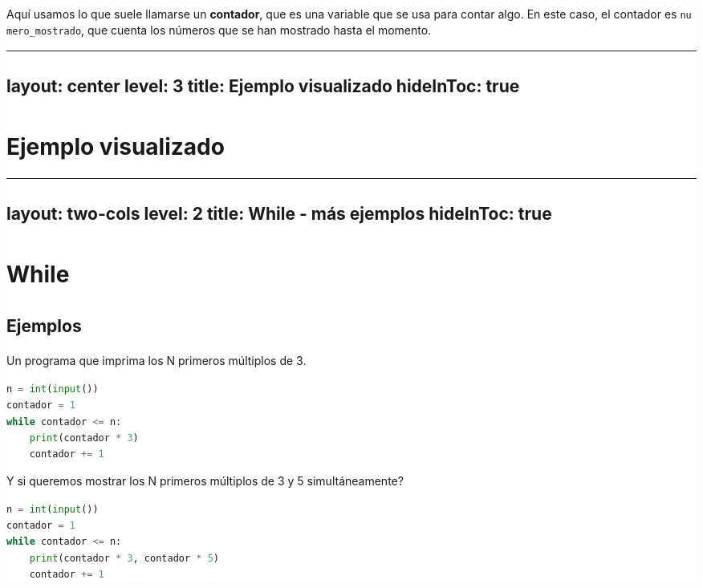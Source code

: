 Aquí usamos lo que suele llamarse un **contador**, que es una variable que se usa para contar algo. En este caso, el contador es `numero_mostrado`, que cuenta los números que se han mostrado hasta el momento.

---
layout: center
level: 3
title: Ejemplo visualizado
hideInToc: true
---
# Ejemplo visualizado

<iframe width="800" height="500" frameborder="0" src="https://pythontutor.com/iframe-embed.html#code=numero_objetivo%20%3D%2010%20%23%20por%20ejempl,%20en%20vez%20de%20int%28input%28%29%29%0Anumero_mostrado%20%3D%201%0A%0A%23%20Mientras%20el%20numero%20mostrado%20sea%20menor%20o%20igual%20al%20numero%20objetivo%0Awhile%20numero_mostrado%20%3C%3D%20numero_objetivo%3A%0A%20%20%20%20%23%20Mostrar%20el%20numero%20mostrado%0A%20%20%20%20print%28numero_mostrado%29%0A%20%20%20%20%23%20Aumentar%20el%20numero%20mostrado%20en%201%0A%20%20%20%20numero_mostrado%20%2B%3D%201%20%23%20Equivalente%20a%20numero_mostrado%20%3D%20numero_mostrado%20%2B%201&codeDivHeight=400&codeDivWidth=350&cumulative=false&curInstr=0&heapPrimitives=nevernest&origin=opt-frontend.js&py=3&rawInputLstJSON=%5B%5D&textReferences=false"> </iframe>

---
layout: two-cols
level: 2
title: While - más ejemplos
hideInToc: true
---

# While
## Ejemplos

Un programa que imprima los N primeros múltiplos de 3.

```python
n = int(input())
contador = 1
while contador <= n:
    print(contador * 3)
    contador += 1
```

Y si queremos mostrar los N primeros múltiplos de 3 y 5 simultáneamente?

```python
n = int(input())
contador = 1
while contador <= n:
    print(contador * 3, contador * 5)
    contador += 1
```
